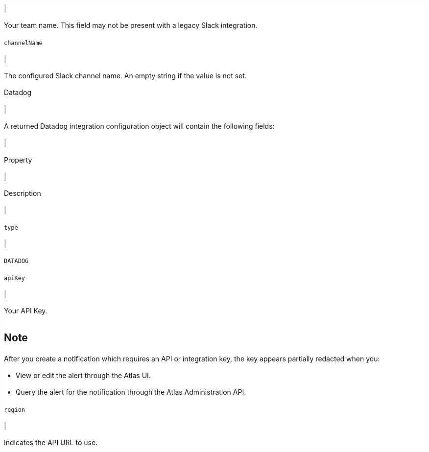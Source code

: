 |

Your team name. This field may not be present with a legacy Slack integration.  
  
`channelName`

|

The configured Slack channel name. An empty string if the value is not set.  
  
Datadog

|

A returned Datadog integration configuration object will contain the following
fields:

|

Property

|

Description  
  
|  
  
`type`

|

`DATADOG`  
  
`apiKey`

|

Your API Key.

## Note

After you create a notification which requires an API or integration key, the
key appears partially redacted when you:

  * View or edit the alert through the Atlas UI.

  * Query the alert for the notification through the Atlas Administration API.

  
  
`region`

|

Indicates the API URL to use.
